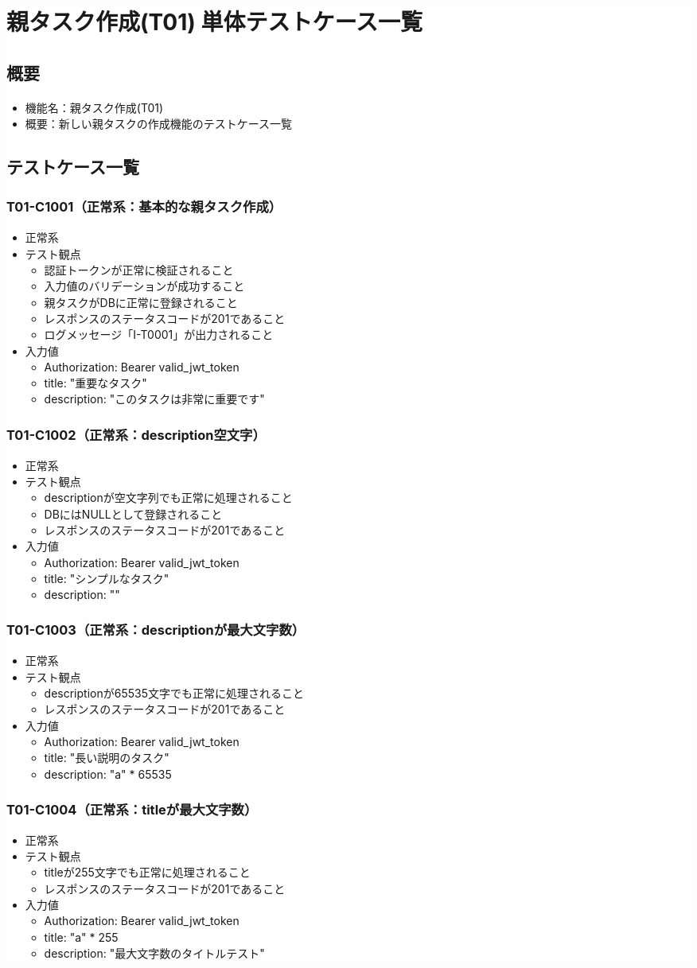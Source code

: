 # 親タスク作成(T01) 単体テストケース一覧

## 概要
- 機能名：親タスク作成(T01)
- 概要：新しい親タスクの作成機能のテストケース一覧

## テストケース一覧

### T01-C1001（正常系：基本的な親タスク作成）
- 正常系
- テスト観点
    - 認証トークンが正常に検証されること
    - 入力値のバリデーションが成功すること
    - 親タスクがDBに正常に登録されること
    - レスポンスのステータスコードが201であること
    - ログメッセージ「I-T0001」が出力されること
- 入力値
    - Authorization: Bearer valid_jwt_token
    - title: "重要なタスク"
    - description: "このタスクは非常に重要です"

### T01-C1002（正常系：description空文字）
- 正常系
- テスト観点
    - descriptionが空文字列でも正常に処理されること
    - DBにはNULLとして登録されること
    - レスポンスのステータスコードが201であること
- 入力値
    - Authorization: Bearer valid_jwt_token
    - title: "シンプルなタスク"
    - description: ""

### T01-C1003（正常系：descriptionが最大文字数）
- 正常系
- テスト観点
    - descriptionが65535文字でも正常に処理されること
    - レスポンスのステータスコードが201であること
- 入力値
    - Authorization: Bearer valid_jwt_token
    - title: "長い説明のタスク"
    - description: "a" * 65535

### T01-C1004（正常系：titleが最大文字数）
- 正常系
- テスト観点
    - titleが255文字でも正常に処理されること
    - レスポンスのステータスコードが201であること
- 入力値
    - Authorization: Bearer valid_jwt_token
    - title: "a" * 255
    - description: "最大文字数のタイトルテスト"
